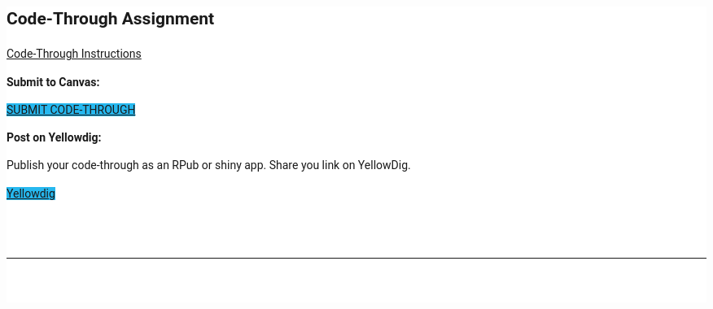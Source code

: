 ## Code-Through Assignment 
 
<a class="uk-button uk-button-default" href="../LABS/code-through-assignment.html">Code-Through Instructions</a>

**Submit to Canvas:**

<a class="uk-button uk-button-primary" href="{{page.canvas.assignment_url}}">SUBMIT CODE-THROUGH</a>

**Post on Yellowdig:**

Publish your code-through as an RPub or shiny app. Share you link on YellowDig. 

<a class="uk-button uk-button-primary" href="{{page.yellowdig_url}}">Yellowdig</a>

















</div>




<br>
<br>

-----

<br>
<br>





<style> 
body {
   font-family: "Roboto", sans-serif;
}
 
p.italic {
  font-style: italic;
  color: black !important;
}
td {
  text-align: left;
}
td.i {
  text-align: center;
}
iframe {
  align: middle;
}
article {
  padding-left:20%;
}
em {
  color: black !important;
}

.uk-button-primary {
    background-color: #26b8ef;
}
</style>

